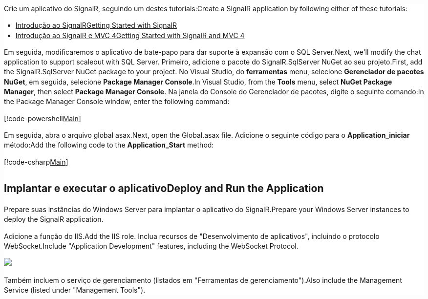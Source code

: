 <span data-ttu-id="5e8b9-137">Crie um aplicativo do SignalR, seguindo um destes tutoriais:</span><span class="sxs-lookup"><span data-stu-id="5e8b9-137">Create a SignalR application by following either of these tutorials:</span></span>

- [<span data-ttu-id="5e8b9-138">Introdução ao SignalR</span><span class="sxs-lookup"><span data-stu-id="5e8b9-138">Getting Started with SignalR</span></span>](../getting-started/tutorial-getting-started-with-signalr.md)
- [<span data-ttu-id="5e8b9-139">Introdução ao SignalR e MVC 4</span><span class="sxs-lookup"><span data-stu-id="5e8b9-139">Getting Started with SignalR and MVC 4</span></span>](tutorial-getting-started-with-signalr-and-mvc-4.md)

<span data-ttu-id="5e8b9-140">Em seguida, modificaremos o aplicativo de bate-papo para dar suporte à expansão com o SQL Server.</span><span class="sxs-lookup"><span data-stu-id="5e8b9-140">Next, we'll modify the chat application to support scaleout with SQL Server.</span></span> <span data-ttu-id="5e8b9-141">Primeiro, adicione o pacote do SignalR.SqlServer NuGet ao seu projeto.</span><span class="sxs-lookup"><span data-stu-id="5e8b9-141">First, add the SignalR.SqlServer NuGet package to your project.</span></span> <span data-ttu-id="5e8b9-142">No Visual Studio, do **ferramentas** menu, selecione **Gerenciador de pacotes NuGet**, em seguida, selecione **Package Manager Console**.</span><span class="sxs-lookup"><span data-stu-id="5e8b9-142">In Visual Studio, from the **Tools** menu, select **NuGet Package Manager**, then select **Package Manager Console**.</span></span> <span data-ttu-id="5e8b9-143">Na janela do Console do Gerenciador de pacotes, digite o seguinte comando:</span><span class="sxs-lookup"><span data-stu-id="5e8b9-143">In the Package Manager Console window, enter the following command:</span></span>

[!code-powershell[Main](scaleout-with-sql-server/samples/sample4.ps1)]

<span data-ttu-id="5e8b9-144">Em seguida, abra o arquivo global asax.</span><span class="sxs-lookup"><span data-stu-id="5e8b9-144">Next, open the Global.asax file.</span></span> <span data-ttu-id="5e8b9-145">Adicione o seguinte código para o **Application\_iniciar** método:</span><span class="sxs-lookup"><span data-stu-id="5e8b9-145">Add the following code to the **Application\_Start** method:</span></span>

[!code-csharp[Main](scaleout-with-sql-server/samples/sample5.cs)]

## <a name="deploy-and-run-the-application"></a><span data-ttu-id="5e8b9-146">Implantar e executar o aplicativo</span><span class="sxs-lookup"><span data-stu-id="5e8b9-146">Deploy and Run the Application</span></span>

<span data-ttu-id="5e8b9-147">Prepare suas instâncias do Windows Server para implantar o aplicativo do SignalR.</span><span class="sxs-lookup"><span data-stu-id="5e8b9-147">Prepare your Windows Server instances to deploy the SignalR application.</span></span>

<span data-ttu-id="5e8b9-148">Adicione a função do IIS.</span><span class="sxs-lookup"><span data-stu-id="5e8b9-148">Add the IIS role.</span></span> <span data-ttu-id="5e8b9-149">Inclua recursos de "Desenvolvimento de aplicativos", incluindo o protocolo WebSocket.</span><span class="sxs-lookup"><span data-stu-id="5e8b9-149">Include "Application Development" features, including the WebSocket Protocol.</span></span>

![](scaleout-with-sql-server/_static/image4.png)

<span data-ttu-id="5e8b9-150">Também incluem o serviço de gerenciamento (listados em "Ferramentas de gerenciamento").</span><span class="sxs-lookup"><span data-stu-id="5e8b9-150">Also include the Management Service (listed under "Management Tools").</span></span>
